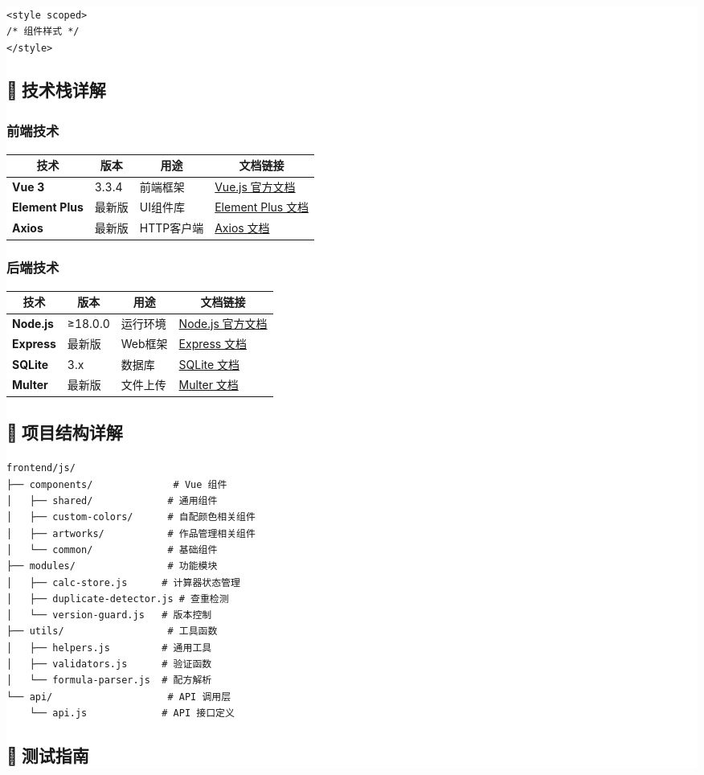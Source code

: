 ```vue
<style scoped>
/* 组件样式 */
</style>
```

## 🔧 技术栈详解

### 前端技术
| 技术 | 版本 | 用途 | 文档链接 |
|------|------|------|----------|
| **Vue 3** | 3.3.4 | 前端框架 | [Vue.js 官方文档](https://vuejs.org/) |
| **Element Plus** | 最新版 | UI组件库 | [Element Plus 文档](https://element-plus.org/) |
| **Axios** | 最新版 | HTTP客户端 | [Axios 文档](https://axios-http.com/) |

### 后端技术
| 技术 | 版本 | 用途 | 文档链接 |
|------|------|------|----------|
| **Node.js** | ≥18.0.0 | 运行环境 | [Node.js 官方文档](https://nodejs.org/) |
| **Express** | 最新版 | Web框架 | [Express 文档](https://expressjs.com/) |
| **SQLite** | 3.x | 数据库 | [SQLite 文档](https://sqlite.org/) |
| **Multer** | 最新版 | 文件上传 | [Multer 文档](https://github.com/expressjs/multer) |

## 📁 项目结构详解

```
frontend/js/
├── components/              # Vue 组件
│   ├── shared/             # 通用组件
│   ├── custom-colors/      # 自配颜色相关组件
│   ├── artworks/           # 作品管理相关组件
│   └── common/             # 基础组件
├── modules/                # 功能模块
│   ├── calc-store.js      # 计算器状态管理
│   ├── duplicate-detector.js # 查重检测
│   └── version-guard.js   # 版本控制
├── utils/                  # 工具函数
│   ├── helpers.js         # 通用工具
│   ├── validators.js      # 验证函数
│   └── formula-parser.js  # 配方解析
└── api/                    # API 调用层
    └── api.js             # API 接口定义
```

## 🧪 测试指南
